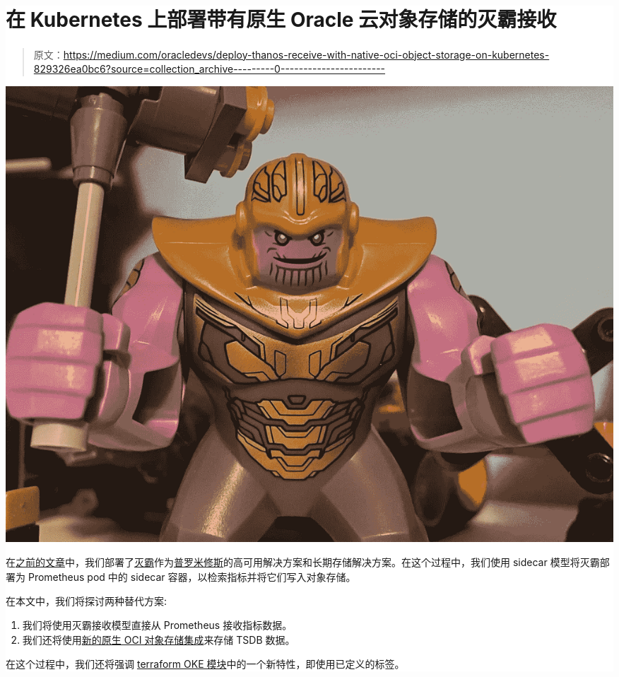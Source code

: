 # 在 Kubernetes 上部署带有原生 Oracle 云对象存储的灭霸接收

> 原文：<https://medium.com/oracledevs/deploy-thanos-receive-with-native-oci-object-storage-on-kubernetes-829326ea0bc6?source=collection_archive---------0----------------------->

![](img/419eb2396075e8e18ffce881e3477165.png)

在[之前的文章](/oracledevs/monitoring-multiple-oke-clusters-with-prometheus-thanos-and-grafana-part-2-77d2f0303ea0)中，我们部署了[灭霸](https://thanos.io/)作为[普罗米修斯](https://prometheus.io/)的高可用解决方案和长期存储解决方案。在这个过程中，我们使用 sidecar 模型将灭霸部署为 Prometheus pod 中的 sidecar 容器，以检索指标并将它们写入对象存储。

在本文中，我们将探讨两种替代方案:

1.  我们将使用灭霸接收模型直接从 Prometheus 接收指标数据。
2.  我们还将使用[新的原生 OCI 对象存储集成](https://thanos.io/tip/thanos/storage.md/#oracle-cloud-infrastructure-object-storage)来存储 TSDB 数据。

在这个过程中，我们还将强调 [terraform OKE 模块](https://github.com/oracle-terraform-modules/terraform-oci-oke)中的一个新特性，即使用已定义的标签。
